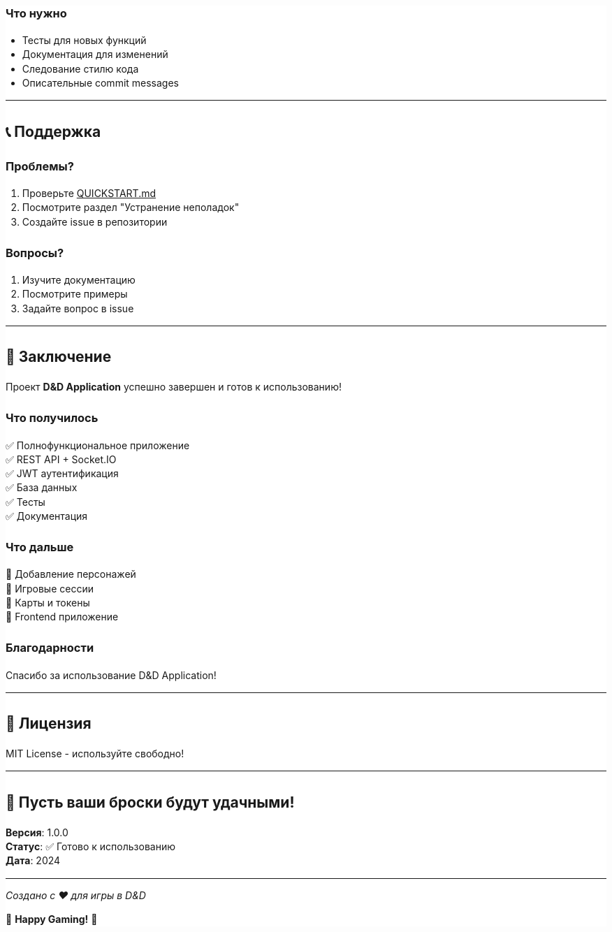 ### Что нужно
- Тесты для новых функций
- Документация для изменений
- Следование стилю кода
- Описательные commit messages

---

## 📞 Поддержка

### Проблемы?
1. Проверьте [QUICKSTART.md](QUICKSTART.md)
2. Посмотрите раздел "Устранение неполадок"
3. Создайте issue в репозитории

### Вопросы?
1. Изучите документацию
2. Посмотрите примеры
3. Задайте вопрос в issue

---

## 🎉 Заключение

Проект **D&D Application** успешно завершен и готов к использованию!

### Что получилось
✅ Полнофункциональное приложение  
✅ REST API + Socket.IO  
✅ JWT аутентификация  
✅ База данных  
✅ Тесты  
✅ Документация  

### Что дальше
🎯 Добавление персонажей  
🎯 Игровые сессии  
🎯 Карты и токены  
🎯 Frontend приложение  

### Благодарности
Спасибо за использование D&D Application!

---

## 📜 Лицензия

MIT License - используйте свободно!

---

## 🎲 Пусть ваши броски будут удачными!

**Версия**: 1.0.0  
**Статус**: ✅ Готово к использованию  
**Дата**: 2024  

---

*Создано с ❤️ для игры в D&D*

🐉 **Happy Gaming!** 🎲